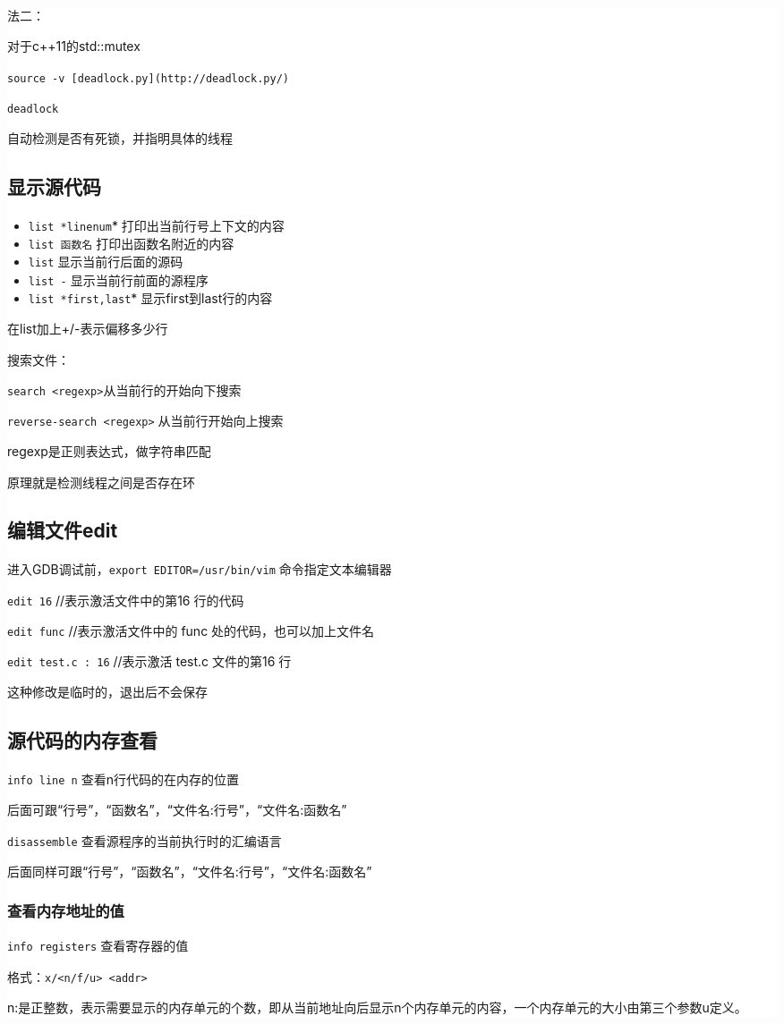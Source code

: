 法二：

对于c++11的std::mutex

`source -v [deadlock.py](http://deadlock.py/)`

`deadlock`

自动检测是否有死锁，并指明具体的线程

## 显示源代码

- `list *linenum`* 打印出当前行号上下文的内容
- `list 函数名` 打印出函数名附近的内容
- `list` 显示当前行后面的源码
- `list -` 显示当前行前面的源程序
- `list *first,last`* 显示first到last行的内容

在list加上+/-表示偏移多少行

搜索文件：

`search <regexp>`从当前行的开始向下搜索

`reverse-search <regexp>` 从当前行开始向上搜索

regexp是正则表达式，做字符串匹配

原理就是检测线程之间是否存在环

## 编辑文件edit

进入GDB调试前，`export EDITOR=/usr/bin/vim` 命令指定文本编辑器

`edit 16` //表示激活文件中的第16 行的代码

`edit func` //表示激活文件中的 func 处的代码，也可以加上文件名

`edit test.c : 16` //表示激活 test.c 文件的第16 行

这种修改是临时的，退出后不会保存

## 源代码的内存查看

`info line n` 查看n行代码的在内存的位置

后面可跟“行号”，“函数名”，“文件名:行号”，“文件名:函数名”

`disassemble` 查看源程序的当前执行时的汇编语言

 后面同样可跟“行号”，“函数名”，“文件名:行号”，“文件名:函数名”

### 查看内存地址的值

`info registers` 查看寄存器的值

格式：`x/<n/f/u> <addr>`

n:是正整数，表示需要显示的内存单元的个数，即从当前地址向后显示n个内存单元的内容，一个内存单元的大小由第三个参数u定义。
